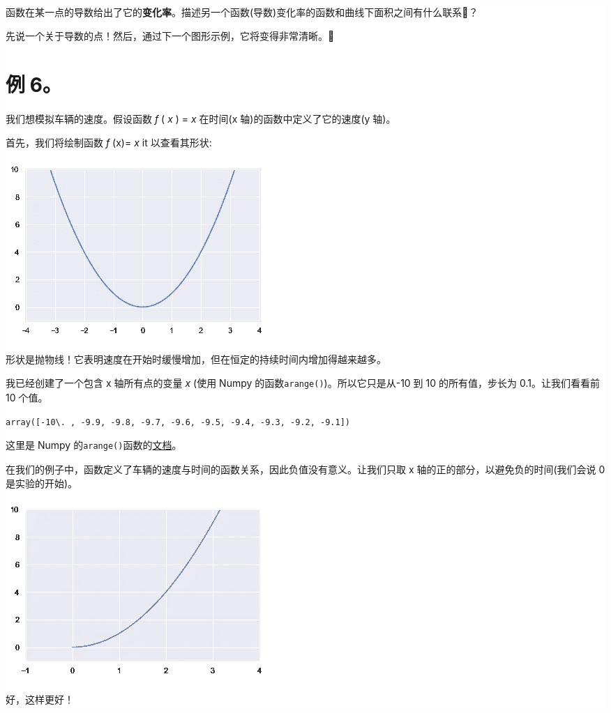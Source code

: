 函数在某一点的导数给出了它的**变化率**。描述另一个函数(导数)变化率的函数和曲线下面积之间有什么联系🤔？

先说一个关于导数的点！然后，通过下一个图形示例，它将变得非常清晰。🔮

# 例 6。

我们想模拟车辆的速度。假设函数 *f* ( *x* ) = *x* 在时间(x 轴)的函数中定义了它的速度(y 轴)。

首先，我们将绘制函数 *f* (x)= *x* it 以查看其形状:

![](img/50538675b34739e360fb5de441838e84.png)

形状是抛物线！它表明速度在开始时缓慢增加，但在恒定的持续时间内增加得越来越多。

我已经创建了一个包含 x 轴所有点的变量 *x* (使用 Numpy 的函数`arange()`)。所以它只是从-10 到 10 的所有值，步长为 0.1。让我们看看前 10 个值。

```
array([-10\. , -9.9, -9.8, -9.7, -9.6, -9.5, -9.4, -9.3, -9.2, -9.1])
```

这里是 Numpy 的`arange()`函数的[文档](https://docs.scipy.org/doc/numpy-1.15.0/reference/generated/numpy.arange.html)。

在我们的例子中，函数定义了车辆的速度与时间的函数关系，因此负值没有意义。让我们只取 x 轴的正的部分，以避免负的时间(我们会说 0 是实验的开始)。

![](img/1960bb7f3b3f8e6a877df94da1ad3f2d.png)

好，这样更好！
